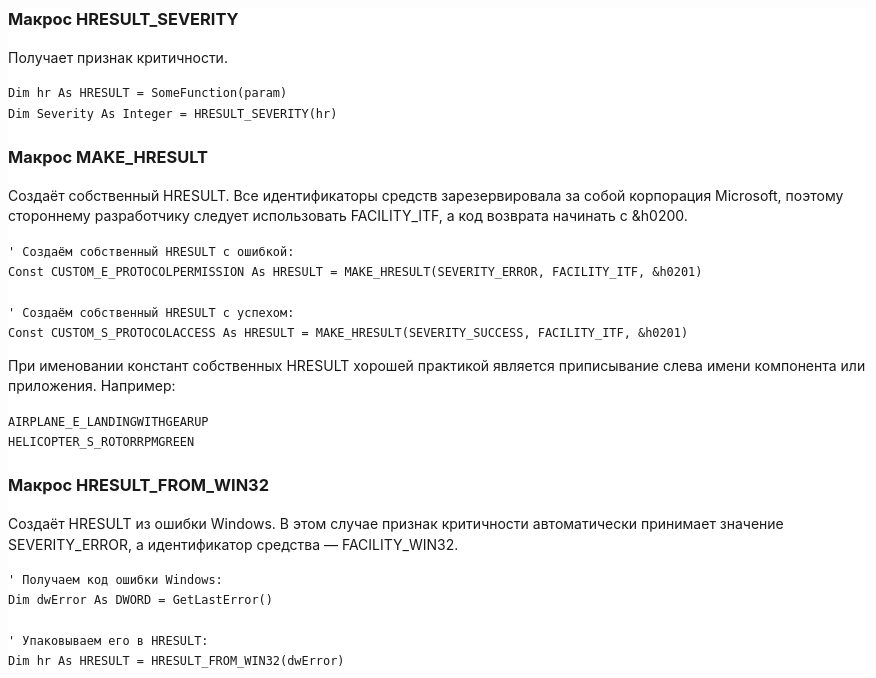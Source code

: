 ### Макрос HRESULT_SEVERITY

Получает признак критичности.

```FreeBASIC
Dim hr As HRESULT = SomeFunction(param)
Dim Severity As Integer = HRESULT_SEVERITY(hr)
```

### Макрос MAKE_HRESULT

Создаёт собственный HRESULT. Все идентификаторы средств зарезервировала за собой корпорация Microsoft, поэтому стороннему разработчику следует использовать FACILITY_ITF, а код возврата начинать с &h0200.

```FreeBASIC
' Создаём собственный HRESULT с ошибкой:
Const CUSTOM_E_PROTOCOLPERMISSION As HRESULT = MAKE_HRESULT(SEVERITY_ERROR, FACILITY_ITF, &h0201)

' Создаём собственный HRESULT с успехом:
Const CUSTOM_S_PROTOCOLACCESS As HRESULT = MAKE_HRESULT(SEVERITY_SUCCESS, FACILITY_ITF, &h0201)
```

При именовании констант собственных HRESULT хорошей практикой является приписывание слева имени компонента или приложения. Например:

```FreeBASIC
AIRPLANE_E_LANDINGWITHGEARUP
HELICOPTER_S_ROTORRPMGREEN
```

### Макрос HRESULT_FROM_WIN32

Создаёт HRESULT из ошибки Windows. В этом случае признак критичности автоматически принимает значение SEVERITY_ERROR, а идентификатор средства — FACILITY_WIN32.

```FreeBASIC
' Получаем код ошибки Windows:
Dim dwError As DWORD = GetLastError()

' Упаковываем его в HRESULT:
Dim hr As HRESULT = HRESULT_FROM_WIN32(dwError)
```
